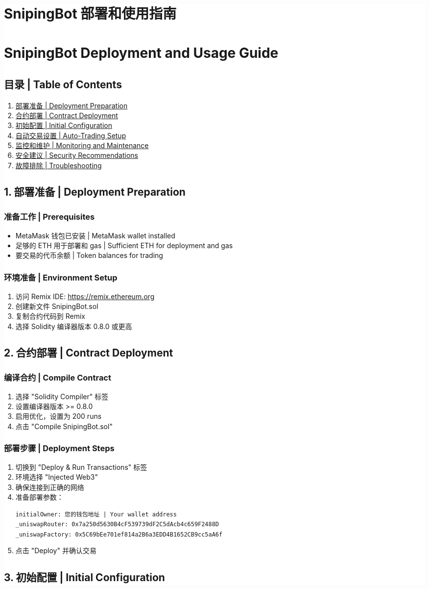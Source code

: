# SnipingBot 部署和使用指南
# SnipingBot Deployment and Usage Guide

## 目录 | Table of Contents
1. [部署准备 | Deployment Preparation](#1-部署准备--deployment-preparation)
2. [合约部署 | Contract Deployment](#2-合约部署--contract-deployment)
3. [初始配置 | Initial Configuration](#3-初始配置--initial-configuration)
4. [自动交易设置 | Auto-Trading Setup](#4-自动交易设置--auto-trading-setup)
5. [监控和维护 | Monitoring and Maintenance](#5-监控和维护--monitoring-and-maintenance)
6. [安全建议 | Security Recommendations](#6-安全建议--security-recommendations)
7. [故障排除 | Troubleshooting](#7-故障排除--troubleshooting)

## 1. 部署准备 | Deployment Preparation

### 准备工作 | Prerequisites
- MetaMask 钱包已安装 | MetaMask wallet installed
- 足够的 ETH 用于部署和 gas | Sufficient ETH for deployment and gas
- 要交易的代币余额 | Token balances for trading

### 环境准备 | Environment Setup
1. 访问 Remix IDE: https://remix.ethereum.org
2. 创建新文件 SnipingBot.sol
3. 复制合约代码到 Remix
4. 选择 Solidity 编译器版本 0.8.0 或更高

## 2. 合约部署 | Contract Deployment

### 编译合约 | Compile Contract
1. 选择 "Solidity Compiler" 标签
2. 设置编译器版本 >= 0.8.0
3. 启用优化，设置为 200 runs
4. 点击 "Compile SnipingBot.sol"

### 部署步骤 | Deployment Steps
1. 切换到 "Deploy & Run Transactions" 标签
2. 环境选择 "Injected Web3"
3. 确保连接到正确的网络
4. 准备部署参数：
   ```
   initialOwner: 您的钱包地址 | Your wallet address
   _uniswapRouter: 0x7a250d5630B4cF539739dF2C5dAcb4c659F2488D
   _uniswapFactory: 0x5C69bEe701ef814a2B6a3EDD4B1652CB9cc5aA6f
   ```
5. 点击 "Deploy" 并确认交易

## 3. 初始配置 | Initial Configuration
